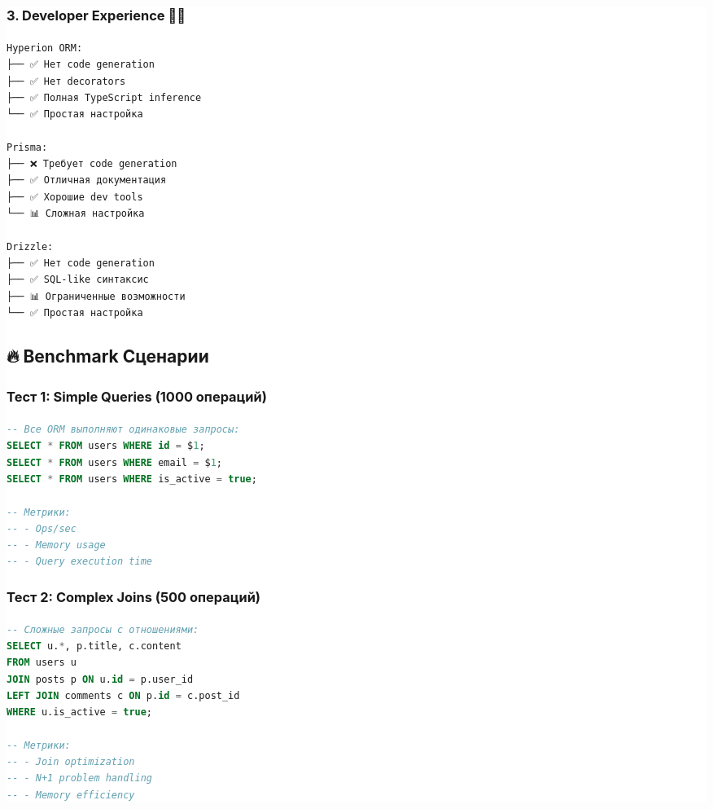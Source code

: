 ### 3. **Developer Experience** 👨‍💻
```
Hyperion ORM:  
├── ✅ Нет code generation
├── ✅ Нет decorators
├── ✅ Полная TypeScript inference
└── ✅ Простая настройка

Prisma:
├── ❌ Требует code generation
├── ✅ Отличная документация
├── ✅ Хорошие dev tools
└── 📊 Сложная настройка

Drizzle:
├── ✅ Нет code generation
├── ✅ SQL-like синтаксис
├── 📊 Ограниченные возможности
└── ✅ Простая настройка
```

## 🔥 Benchmark Сценарии

### Тест 1: Simple Queries (1000 операций)
```sql
-- Все ORM выполняют одинаковые запросы:
SELECT * FROM users WHERE id = $1;
SELECT * FROM users WHERE email = $1;
SELECT * FROM users WHERE is_active = true;

-- Метрики:
-- - Ops/sec
-- - Memory usage
-- - Query execution time
```

### Тест 2: Complex Joins (500 операций)
```sql
-- Сложные запросы с отношениями:
SELECT u.*, p.title, c.content 
FROM users u
JOIN posts p ON u.id = p.user_id
LEFT JOIN comments c ON p.id = c.post_id
WHERE u.is_active = true;

-- Метрики:
-- - Join optimization
-- - N+1 problem handling
-- - Memory efficiency
```
